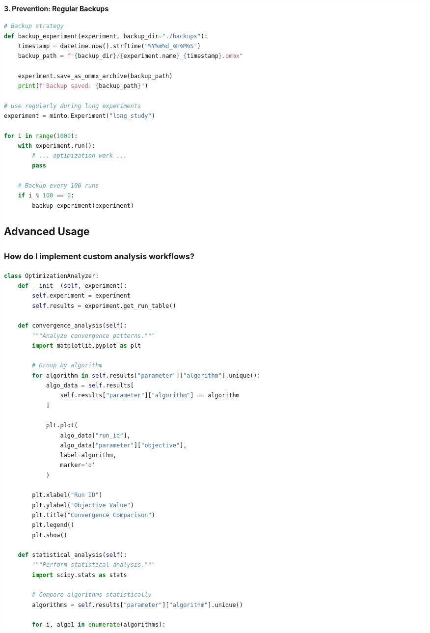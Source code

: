 **3. Prevention: Regular Backups**
```python
# Backup strategy
def backup_experiment(experiment, backup_dir="./backups"):
    timestamp = datetime.now().strftime("%Y%m%d_%H%M%S")
    backup_path = f"{backup_dir}/{experiment.name}_{timestamp}.ommx"
    
    experiment.save_as_ommx_archive(backup_path)
    print(f"Backup saved: {backup_path}")

# Use regularly during long experiments
experiment = minto.Experiment("long_study")

for i in range(1000):
    with experiment.run():
        # ... optimization work ...
        pass
    
    # Backup every 100 runs
    if i % 100 == 0:
        backup_experiment(experiment)
```

## Advanced Usage

### How do I implement custom analysis workflows?

```python
class OptimizationAnalyzer:
    def __init__(self, experiment):
        self.experiment = experiment
        self.results = experiment.get_run_table()
    
    def convergence_analysis(self):
        """Analyze convergence patterns."""
        import matplotlib.pyplot as plt
        
        # Group by algorithm
        for algorithm in self.results["parameter"]["algorithm"].unique():
            algo_data = self.results[
                self.results["parameter"]["algorithm"] == algorithm
            ]
            
            plt.plot(
                algo_data["run_id"],
                algo_data["parameter"]["objective"],
                label=algorithm,
                marker='o'
            )
        
        plt.xlabel("Run ID")
        plt.ylabel("Objective Value")
        plt.title("Convergence Comparison")
        plt.legend()
        plt.show()
    
    def statistical_analysis(self):
        """Perform statistical analysis."""
        import scipy.stats as stats
        
        # Compare algorithms statistically
        algorithms = self.results["parameter"]["algorithm"].unique()
        
        for i, algo1 in enumerate(algorithms):
```